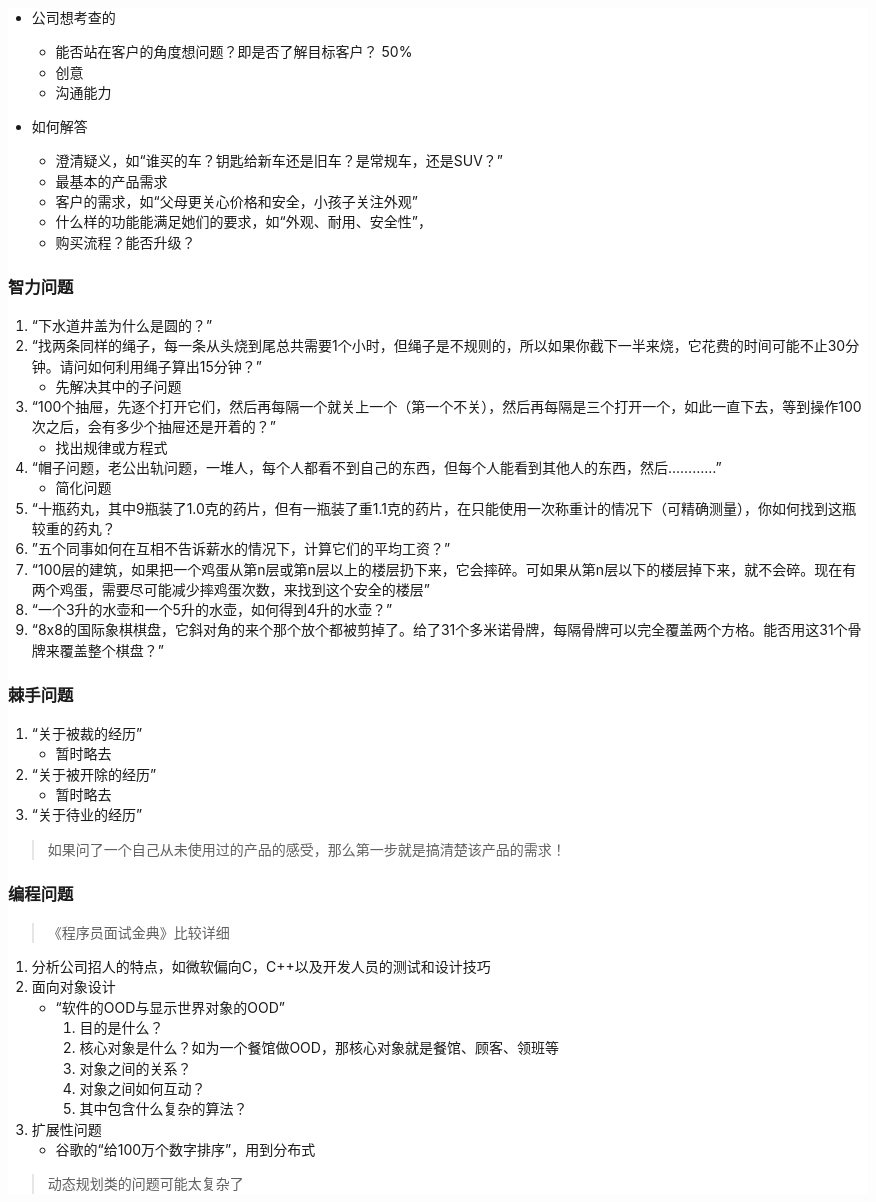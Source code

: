 - 公司想考查的
    - 能否站在客户的角度想问题？即是否了解目标客户？ 50%
    - 创意
    - 沟通能力

- 如何解答
    - 澄清疑义，如“谁买的车？钥匙给新车还是旧车？是常规车，还是SUV？”
    - 最基本的产品需求
    - 客户的需求，如“父母更关心价格和安全，小孩子关注外观”
    - 什么样的功能能满足她们的要求，如“外观、耐用、安全性”，
    - 购买流程？能否升级？


### 智力问题

1. “下水道井盖为什么是圆的？”
2. “找两条同样的绳子，每一条从头烧到尾总共需要1个小时，但绳子是不规则的，所以如果你截下一半来烧，它花费的时间可能不止30分钟。请问如何利用绳子算出15分钟？”
    - 先解决其中的子问题
3. “100个抽屉，先逐个打开它们，然后再每隔一个就关上一个（第一个不关），然后再每隔是三个打开一个，如此一直下去，等到操作100次之后，会有多少个抽屉还是开着的？”
    - 找出规律或方程式
4. “帽子问题，老公出轨问题，一堆人，每个人都看不到自己的东西，但每个人能看到其他人的东西，然后…………”
    - 简化问题
5. “十瓶药丸，其中9瓶装了1.0克的药片，但有一瓶装了重1.1克的药片，在只能使用一次称重计的情况下（可精确测量），你如何找到这瓶较重的药丸？
6. ”五个同事如何在互相不告诉薪水的情况下，计算它们的平均工资？”
7. “100层的建筑，如果把一个鸡蛋从第n层或第n层以上的楼层扔下来，它会摔碎。可如果从第n层以下的楼层掉下来，就不会碎。现在有两个鸡蛋，需要尽可能减少摔鸡蛋次数，来找到这个安全的楼层”
8. “一个3升的水壶和一个5升的水壶，如何得到4升的水壶？”
9. “8x8的国际象棋棋盘，它斜对角的来个那个放个都被剪掉了。给了31个多米诺骨牌，每隔骨牌可以完全覆盖两个方格。能否用这31个骨牌来覆盖整个棋盘？”


### 棘手问题
1. “关于被裁的经历”
    - 暂时略去
2. “关于被开除的经历”
    - 暂时略去
3. “关于待业的经历”

> 如果问了一个自己从未使用过的产品的感受，那么第一步就是搞清楚该产品的需求！

### 编程问题
> 《程序员面试金典》比较详细

1. 分析公司招人的特点，如微软偏向C，C++以及开发人员的测试和设计技巧
2. 面向对象设计
    - “软件的OOD与显示世界对象的OOD”
        1. 目的是什么？
        2. 核心对象是什么？如为一个餐馆做OOD，那核心对象就是餐馆、顾客、领班等
        3. 对象之间的关系？
        4. 对象之间如何互动？
        5. 其中包含什么复杂的算法？
3. 扩展性问题
    - 谷歌的“给100万个数字排序”，用到分布式


> 动态规划类的问题可能太复杂了
